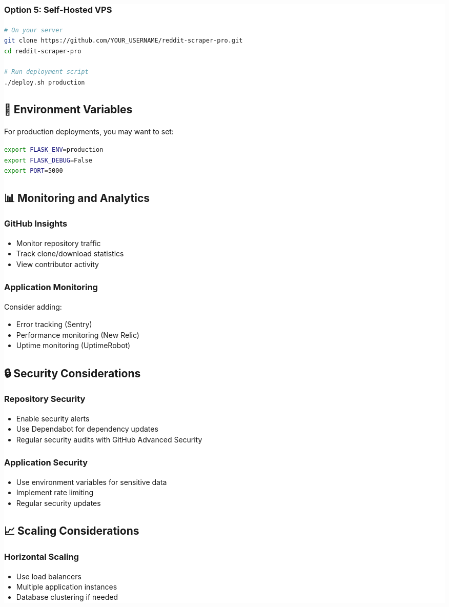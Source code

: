 ### Option 5: Self-Hosted VPS

```bash
# On your server
git clone https://github.com/YOUR_USERNAME/reddit-scraper-pro.git
cd reddit-scraper-pro

# Run deployment script
./deploy.sh production
```

## 🔧 Environment Variables

For production deployments, you may want to set:

```bash
export FLASK_ENV=production
export FLASK_DEBUG=False
export PORT=5000
```

## 📊 Monitoring and Analytics

### GitHub Insights
- Monitor repository traffic
- Track clone/download statistics
- View contributor activity

### Application Monitoring
Consider adding:
- Error tracking (Sentry)
- Performance monitoring (New Relic)
- Uptime monitoring (UptimeRobot)

## 🔒 Security Considerations

### Repository Security
- Enable security alerts
- Use Dependabot for dependency updates
- Regular security audits with GitHub Advanced Security

### Application Security
- Use environment variables for sensitive data
- Implement rate limiting
- Regular security updates

## 📈 Scaling Considerations

### Horizontal Scaling
- Use load balancers
- Multiple application instances
- Database clustering if needed
